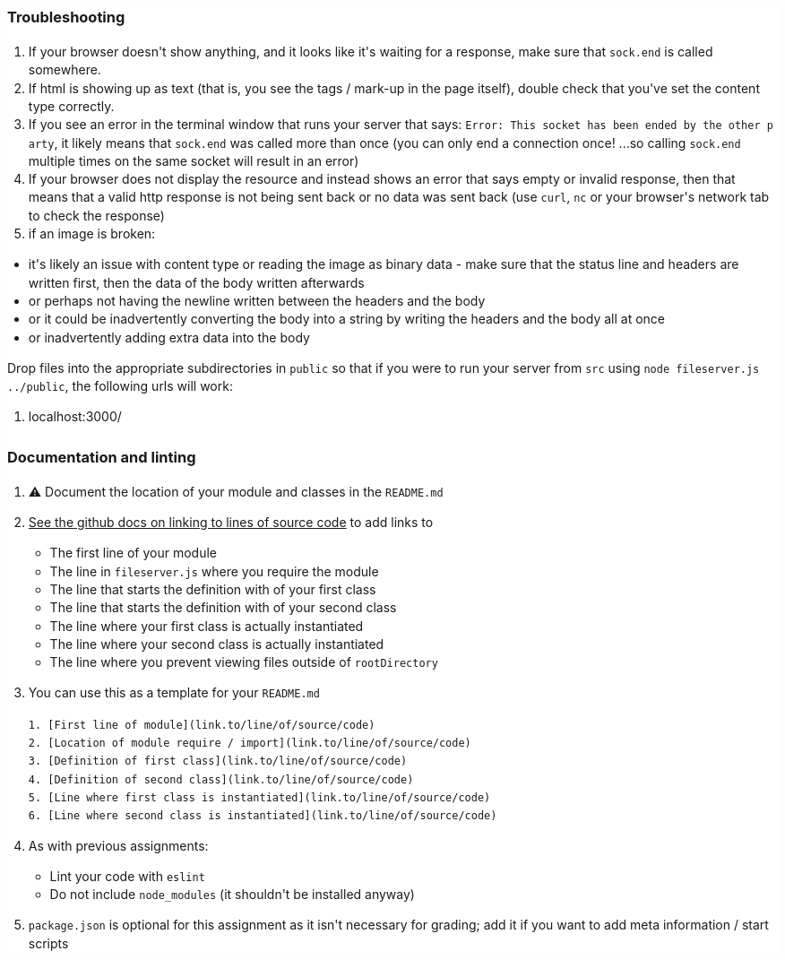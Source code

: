 ### Troubleshooting

1. If your browser doesn't show anything, and it looks like it's waiting for a response, make sure that `sock.end` is called somewhere.
2. If html is showing up as text (that is, you see the tags / mark-up in the page itself), double check that you've set the content type correctly.
3. If you see an error in the terminal window that runs your server that says: `Error: This socket has been ended by the other party`, it likely means that `sock.end` was called more than once (you can only end a connection once! ...so calling `sock.end` multiple times on the same socket will result in an error)
4. If your browser does not display the resource and instead shows an error that says empty or invalid response, then that means that a valid http response is not being sent back or no data was sent back (use `curl`, `nc` or your browser's network tab to check the response)
5. if an image is broken: 
  * it's likely an issue with content type or reading the image as binary data - make sure that the status line and headers are written first, then the data of the body written afterwards
 * or perhaps not having the newline written between the headers and the body
 * or it could be inadvertently converting the body into a string by writing the headers and the body all at once
 * or inadvertently adding extra data into the body 

Drop files into the appropriate subdirectories in `public` so that if you were to run your server from `src` using `node fileserver.js ../public`, the following urls will work:

1. localhost:3000/


### Documentation and linting

1. ⚠️ Document the location of your module and classes in the `README.md`
2. [See the github docs on linking to lines of source code](https://help.github.com/en/github/managing-your-work-on-github/creating-a-permanent-link-to-a-code-snippet) to add links to
	* The first line of your module
	* The line in `fileserver.js` where you require the module
	* The line that starts the definition with of your first class
	* The line that starts the definition with of your second class
	* The line where your first class is actually instantiated
	* The line where your second class is actually instantiated
	* The line where you prevent viewing files outside of `rootDirectory`
3. You can use this as a template for your `README.md`
    
	```
	1. [First line of module](link.to/line/of/source/code)
    2. [Location of module require / import](link.to/line/of/source/code)
    3. [Definition of first class](link.to/line/of/source/code)
    4. [Definition of second class](link.to/line/of/source/code)
    5. [Line where first class is instantiated](link.to/line/of/source/code)
    6. [Line where second class is instantiated](link.to/line/of/source/code)
	```
4. As with previous assignments: 
	* Lint your code with `eslint`
	* Do not include `node_modules` (it shouldn't be installed anyway)
5. `package.json` is optional for this assignment as it isn't necessary for grading; add it if you want to add meta information / start scripts


</div>

</div>


